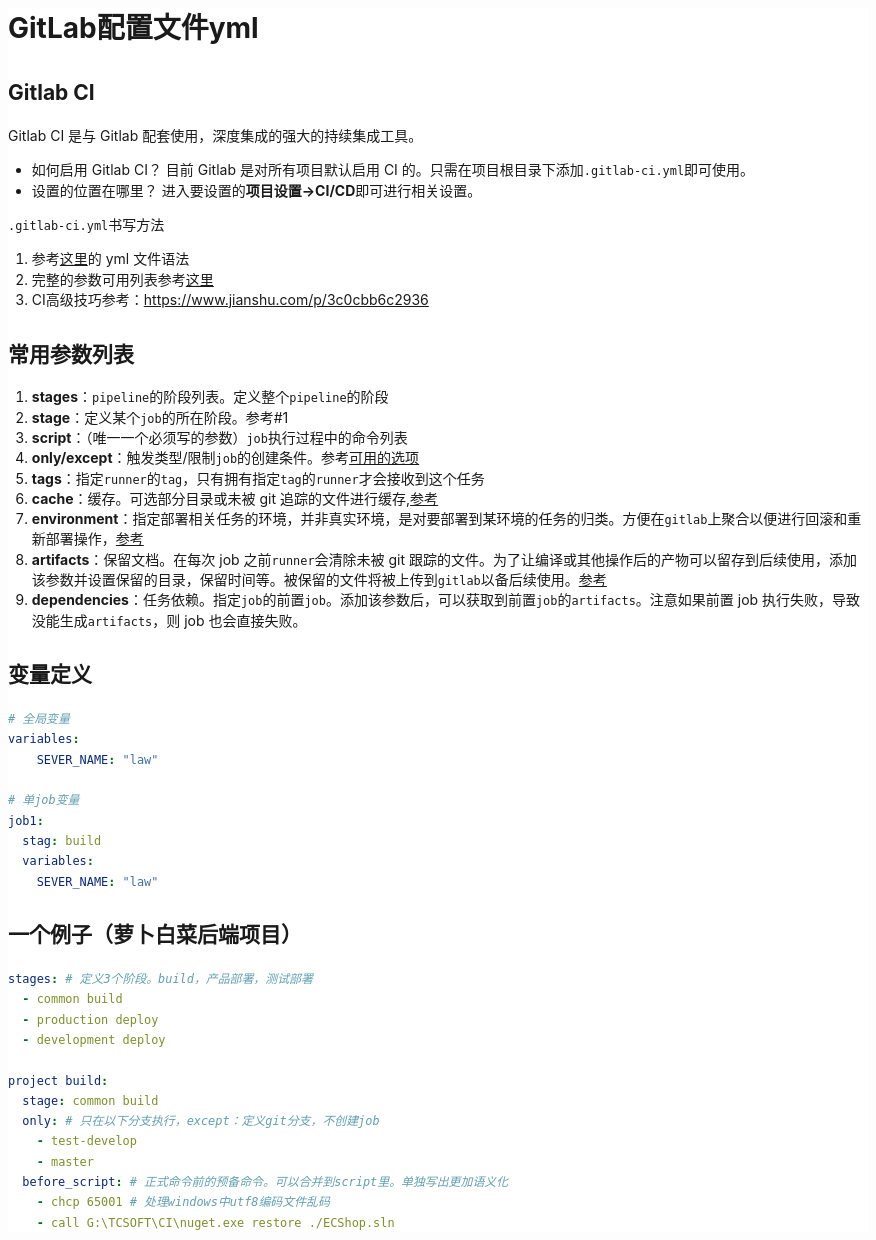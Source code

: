 # GitLab配置文件yml

## Gitlab CI

Gitlab CI 是与 Gitlab 配套使用，深度集成的强大的持续集成工具。

- 如何启用 Gitlab CI？
  目前 Gitlab 是对所有项目默认启用 CI 的。只需在项目根目录下添加`.gitlab-ci.yml`即可使用。
- 设置的位置在哪里？
  进入要设置的**项目设置->CI/CD**即可进行相关设置。

`.gitlab-ci.yml`书写方法

1. 参考[这里](http://www.ruanyifeng.com/blog/2016/07/yaml.html)的 yml 文件语法
2. 完整的参数可用列表参考[这里](https://docs.gitlab.com/ee/ci/yaml/)
1. CI高级技巧参考：https://www.jianshu.com/p/3c0cbb6c2936

## 常用参数列表

1. **stages**：`pipeline`的阶段列表。定义整个`pipeline`的阶段
2. **stage**：定义某个`job`的所在阶段。参考#1
3. **script**：（唯一一个必须写的参数）`job`执行过程中的命令列表
4. **only/except**：触发类型/限制`job`的创建条件。参考[可用的选项](https://docs.gitlab.com/ee/ci/yaml/#only-and-except-simplified)
5. **tags**：指定`runner`的`tag`，只有拥有指定`tag`的`runner`才会接收到这个任务
6. **cache**：缓存。可选部分目录或未被 git 追踪的文件进行缓存,[参考](https://docs.gitlab.com/ee/ci/yaml/#cache)
7. **environment**：指定部署相关任务的环境，并非真实环境，是对要部署到某环境的任务的归类。方便在`gitlab`上聚合以便进行回滚和重新部署操作，[参考](https://docs.gitlab.com/ee/ci/yaml/#environment)
8. **artifacts**：保留文档。在每次 job 之前`runner`会清除未被 git 跟踪的文件。为了让编译或其他操作后的产物可以留存到后续使用，添加该参数并设置保留的目录，保留时间等。被保留的文件将被上传到`gitlab`以备后续使用。[参考](https://docs.gitlab.com/ee/ci/yaml/#artifacts)
9. **dependencies**：任务依赖。指定`job`的前置`job`。添加该参数后，可以获取到前置`job`的`artifacts`。注意如果前置 job 执行失败，导致没能生成`artifacts`，则 job 也会直接失败。

## 变量定义

```yaml
# 全局变量
variables:
    SEVER_NAME: "law"

# 单job变量
job1:
  stag: build
  variables:
    SEVER_NAME: "law"
```

## 一个例子（萝卜白菜后端项目）

```yaml
stages: # 定义3个阶段。build，产品部署，测试部署
  - common build
  - production deploy
  - development deploy

project build:
  stage: common build
  only: # 只在以下分支执行，except：定义git分支，不创建job
    - test-develop
    - master
  before_script: # 正式命令前的预备命令。可以合并到script里。单独写出更加语义化
    - chcp 65001 # 处理windows中utf8编码文件乱码
    - call G:\TCSOFT\CI\nuget.exe restore ./ECShop.sln
```